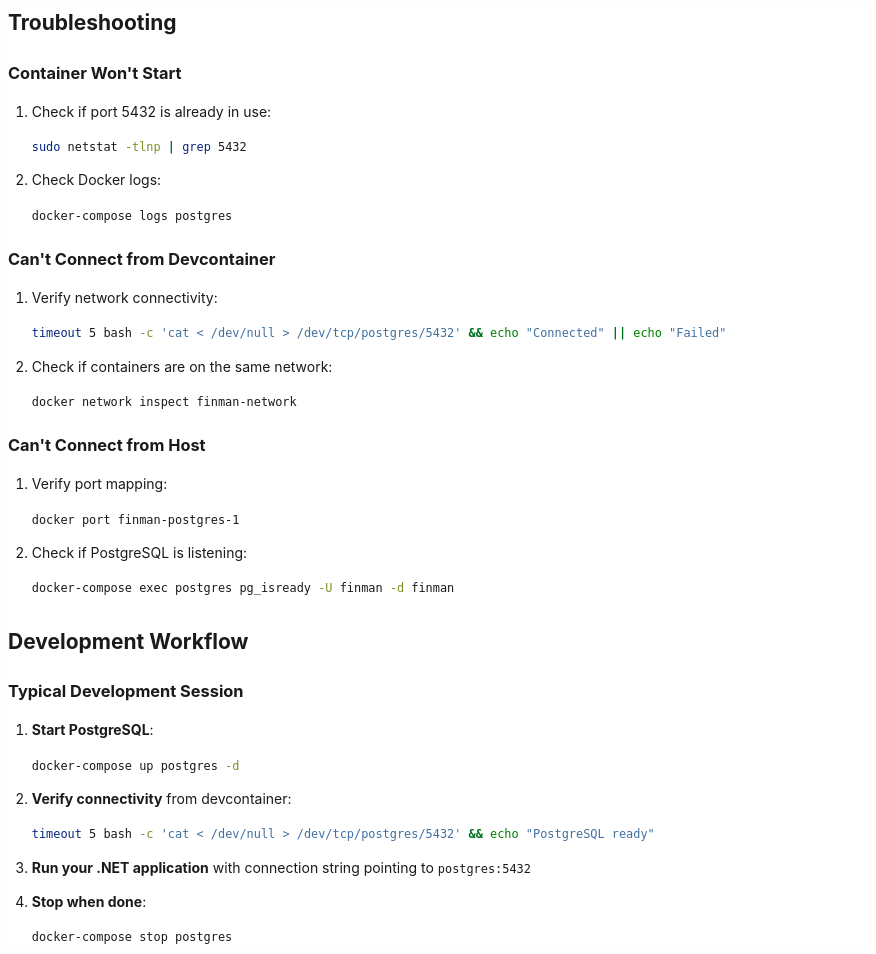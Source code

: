 ## Troubleshooting

### Container Won't Start
1. Check if port 5432 is already in use:
   ```bash
   sudo netstat -tlnp | grep 5432
   ```

2. Check Docker logs:
   ```bash
   docker-compose logs postgres
   ```

### Can't Connect from Devcontainer
1. Verify network connectivity:
   ```bash
   timeout 5 bash -c 'cat < /dev/null > /dev/tcp/postgres/5432' && echo "Connected" || echo "Failed"
   ```

2. Check if containers are on the same network:
   ```bash
   docker network inspect finman-network
   ```

### Can't Connect from Host
1. Verify port mapping:
   ```bash
   docker port finman-postgres-1
   ```

2. Check if PostgreSQL is listening:
   ```bash
   docker-compose exec postgres pg_isready -U finman -d finman
   ```

## Development Workflow

### Typical Development Session

1. **Start PostgreSQL**:
   ```bash
   docker-compose up postgres -d
   ```

2. **Verify connectivity** from devcontainer:
   ```bash
   timeout 5 bash -c 'cat < /dev/null > /dev/tcp/postgres/5432' && echo "PostgreSQL ready"
   ```

3. **Run your .NET application** with connection string pointing to `postgres:5432`

4. **Stop when done**:
   ```bash
   docker-compose stop postgres
   ```
